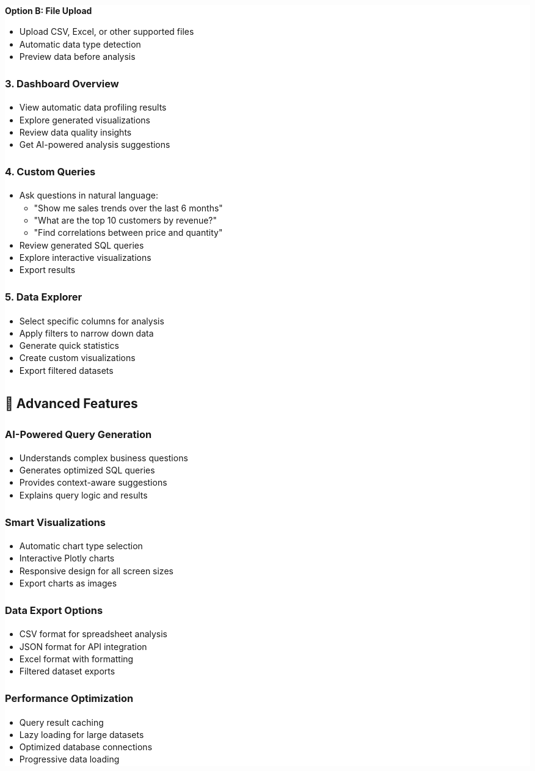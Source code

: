 **Option B: File Upload**
- Upload CSV, Excel, or other supported files
- Automatic data type detection
- Preview data before analysis

### 3. **Dashboard Overview**
- View automatic data profiling results
- Explore generated visualizations
- Review data quality insights
- Get AI-powered analysis suggestions

### 4. **Custom Queries**
- Ask questions in natural language:
  - "Show me sales trends over the last 6 months"
  - "What are the top 10 customers by revenue?"
  - "Find correlations between price and quantity"
- Review generated SQL queries
- Explore interactive visualizations
- Export results

### 5. **Data Explorer**
- Select specific columns for analysis
- Apply filters to narrow down data
- Generate quick statistics
- Create custom visualizations
- Export filtered datasets

## 🔧 Advanced Features

### AI-Powered Query Generation
- Understands complex business questions
- Generates optimized SQL queries
- Provides context-aware suggestions
- Explains query logic and results

### Smart Visualizations
- Automatic chart type selection
- Interactive Plotly charts
- Responsive design for all screen sizes
- Export charts as images

### Data Export Options
- CSV format for spreadsheet analysis
- JSON format for API integration
- Excel format with formatting
- Filtered dataset exports

### Performance Optimization
- Query result caching
- Lazy loading for large datasets
- Optimized database connections
- Progressive data loading
